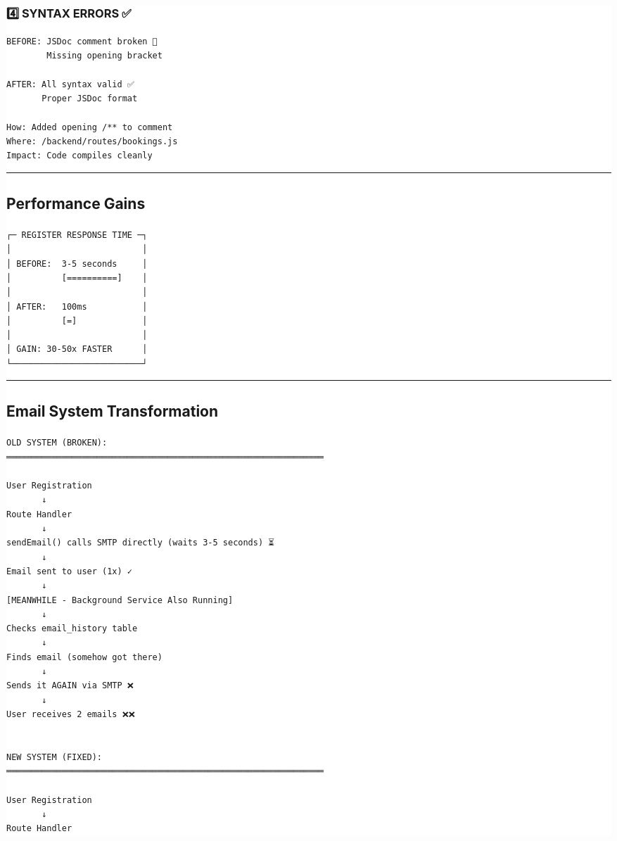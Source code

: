 ### 4️⃣ SYNTAX ERRORS ✅

```
BEFORE: JSDoc comment broken 🔧
        Missing opening bracket

AFTER: All syntax valid ✅
       Proper JSDoc format

How: Added opening /** to comment
Where: /backend/routes/bookings.js
Impact: Code compiles cleanly
```

---

## Performance Gains

```
┌─ REGISTER RESPONSE TIME ─┐
│                          │
│ BEFORE:  3-5 seconds     │
│          [==========]    │
│                          │
│ AFTER:   100ms           │
│          [=]             │
│                          │
│ GAIN: 30-50x FASTER      │
└──────────────────────────┘
```

---

## Email System Transformation

```
OLD SYSTEM (BROKEN):
═══════════════════════════════════════════════════════════════

User Registration
       ↓
Route Handler
       ↓
sendEmail() calls SMTP directly (waits 3-5 seconds) ⏳
       ↓
Email sent to user (1x) ✓
       ↓
[MEANWHILE - Background Service Also Running]
       ↓
Checks email_history table
       ↓
Finds email (somehow got there)
       ↓
Sends it AGAIN via SMTP ❌
       ↓
User receives 2 emails ❌❌


NEW SYSTEM (FIXED):
═══════════════════════════════════════════════════════════════

User Registration
       ↓
Route Handler
```